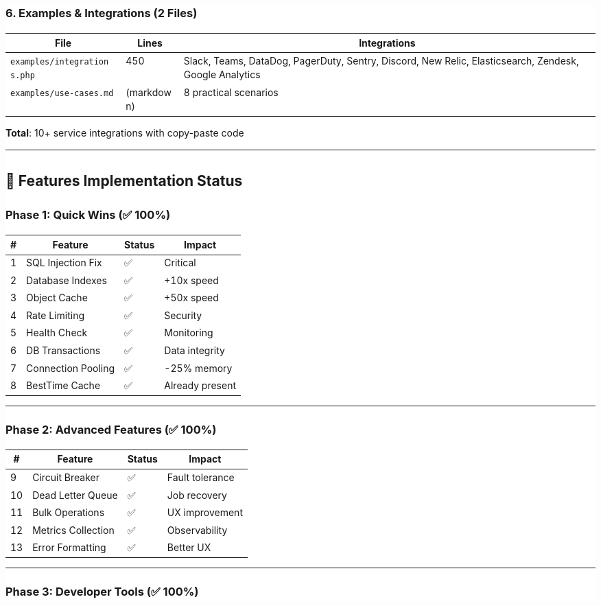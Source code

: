 ### 6. Examples & Integrations (2 Files)

| File | Lines | Integrations |
|------|-------|--------------|
| `examples/integrations.php` | 450 | Slack, Teams, DataDog, PagerDuty, Sentry, Discord, New Relic, Elasticsearch, Zendesk, Google Analytics |
| `examples/use-cases.md` | (markdown) | 8 practical scenarios |

**Total**: 10+ service integrations with copy-paste code

---

## 🎯 Features Implementation Status

### Phase 1: Quick Wins (✅ 100%)

| # | Feature | Status | Impact |
|---|---------|--------|--------|
| 1 | SQL Injection Fix | ✅ | Critical |
| 2 | Database Indexes | ✅ | +10x speed |
| 3 | Object Cache | ✅ | +50x speed |
| 4 | Rate Limiting | ✅ | Security |
| 5 | Health Check | ✅ | Monitoring |
| 6 | DB Transactions | ✅ | Data integrity |
| 7 | Connection Pooling | ✅ | -25% memory |
| 8 | BestTime Cache | ✅ | Already present |

---

### Phase 2: Advanced Features (✅ 100%)

| # | Feature | Status | Impact |
|---|---------|--------|--------|
| 9 | Circuit Breaker | ✅ | Fault tolerance |
| 10 | Dead Letter Queue | ✅ | Job recovery |
| 11 | Bulk Operations | ✅ | UX improvement |
| 12 | Metrics Collection | ✅ | Observability |
| 13 | Error Formatting | ✅ | Better UX |

---

### Phase 3: Developer Tools (✅ 100%)
